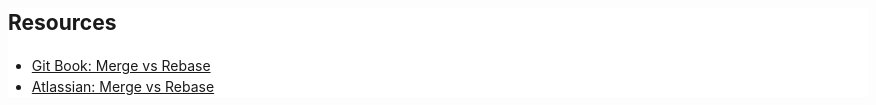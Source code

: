 
## Resources

* [Git Book: Merge vs Rebase](https://git-scm.com/book/en/v2/Git-Branching-Rebasing)
* [Atlassian: Merge vs Rebase](https://www.atlassian.com/git/tutorials/merging-vs-rebasing)
